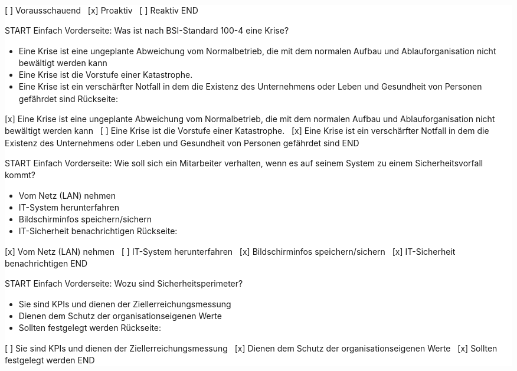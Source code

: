 [ ] Vorausschauend  
[x] Proaktiv  
[ ] Reaktiv
END


START
Einfach
Vorderseite: Was ist nach BSI-Standard 100-4 eine Krise?
  
- Eine Krise ist eine ungeplante Abweichung vom Normalbetrieb, die mit dem normalen Aufbau und Ablauforganisation nicht bewältigt werden kann  
- Eine Krise ist die Vorstufe einer Katastrophe.  
- Eine Krise ist ein verschärfter Notfall in dem die Existenz des Unternehmens oder Leben und Gesundheit von Personen gefährdet sind
Rückseite: 

[x] Eine Krise ist eine ungeplante Abweichung vom Normalbetrieb, die mit dem normalen Aufbau und Ablauforganisation nicht bewältigt werden kann  
[ ] Eine Krise ist die Vorstufe einer Katastrophe.  
[x] Eine Krise ist ein verschärfter Notfall in dem die Existenz des Unternehmens oder Leben und Gesundheit von Personen gefährdet sind 
END


START
Einfach
Vorderseite: Wie soll sich ein Mitarbeiter verhalten, wenn es auf seinem System zu einem Sicherheitsvorfall kommt?

- Vom Netz (LAN) nehmen  
- IT-System herunterfahren  
- Bildschirminfos speichern/sichern  
- IT-Sicherheit benachrichtigen
Rückseite:

[x] Vom Netz (LAN) nehmen  
[ ] IT-System herunterfahren  
[x] Bildschirminfos speichern/sichern  
[x] IT-Sicherheit benachrichtigen
END


START
Einfach
Vorderseite: Wozu sind Sicherheitsperimeter?

- Sie sind KPIs und dienen der Ziellerreichungsmessung  
- Dienen dem Schutz der organisationseigenen Werte  
- Sollten festgelegt werden
Rückseite:

[ ] Sie sind KPIs und dienen der Ziellerreichungsmessung  
[x] Dienen dem Schutz der organisationseigenen Werte  
[x] Sollten festgelegt werden
END

